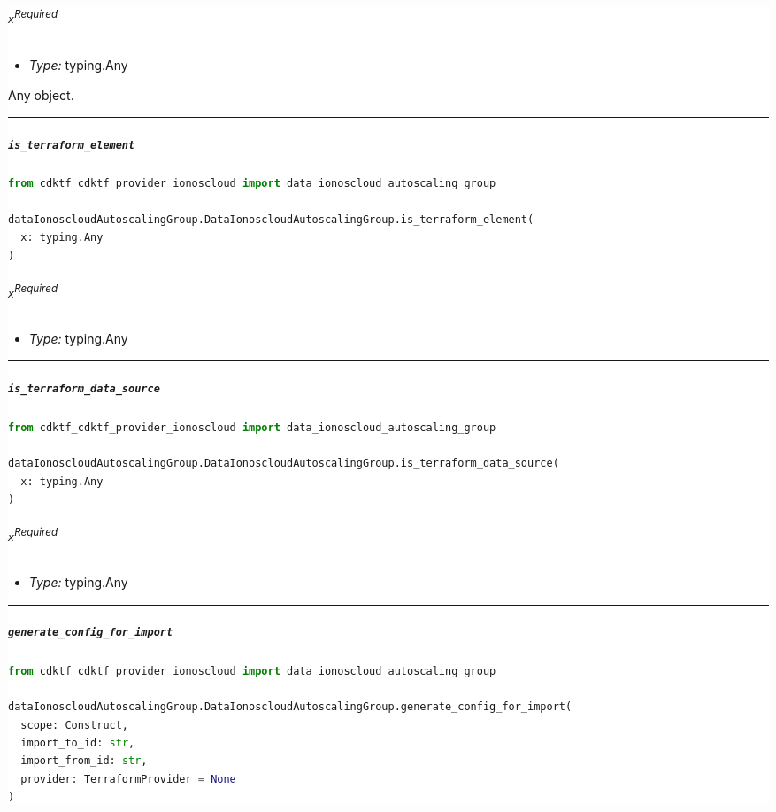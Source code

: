 ###### `x`<sup>Required</sup> <a name="x" id="@cdktf/provider-ionoscloud.dataIonoscloudAutoscalingGroup.DataIonoscloudAutoscalingGroup.isConstruct.parameter.x"></a>

- *Type:* typing.Any

Any object.

---

##### `is_terraform_element` <a name="is_terraform_element" id="@cdktf/provider-ionoscloud.dataIonoscloudAutoscalingGroup.DataIonoscloudAutoscalingGroup.isTerraformElement"></a>

```python
from cdktf_cdktf_provider_ionoscloud import data_ionoscloud_autoscaling_group

dataIonoscloudAutoscalingGroup.DataIonoscloudAutoscalingGroup.is_terraform_element(
  x: typing.Any
)
```

###### `x`<sup>Required</sup> <a name="x" id="@cdktf/provider-ionoscloud.dataIonoscloudAutoscalingGroup.DataIonoscloudAutoscalingGroup.isTerraformElement.parameter.x"></a>

- *Type:* typing.Any

---

##### `is_terraform_data_source` <a name="is_terraform_data_source" id="@cdktf/provider-ionoscloud.dataIonoscloudAutoscalingGroup.DataIonoscloudAutoscalingGroup.isTerraformDataSource"></a>

```python
from cdktf_cdktf_provider_ionoscloud import data_ionoscloud_autoscaling_group

dataIonoscloudAutoscalingGroup.DataIonoscloudAutoscalingGroup.is_terraform_data_source(
  x: typing.Any
)
```

###### `x`<sup>Required</sup> <a name="x" id="@cdktf/provider-ionoscloud.dataIonoscloudAutoscalingGroup.DataIonoscloudAutoscalingGroup.isTerraformDataSource.parameter.x"></a>

- *Type:* typing.Any

---

##### `generate_config_for_import` <a name="generate_config_for_import" id="@cdktf/provider-ionoscloud.dataIonoscloudAutoscalingGroup.DataIonoscloudAutoscalingGroup.generateConfigForImport"></a>

```python
from cdktf_cdktf_provider_ionoscloud import data_ionoscloud_autoscaling_group

dataIonoscloudAutoscalingGroup.DataIonoscloudAutoscalingGroup.generate_config_for_import(
  scope: Construct,
  import_to_id: str,
  import_from_id: str,
  provider: TerraformProvider = None
)
```
